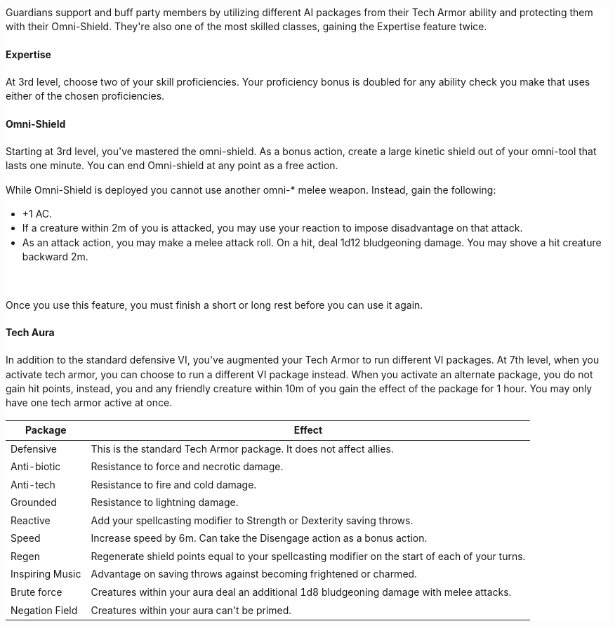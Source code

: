 Guardians support and buff party members by utilizing different AI packages from their Tech Armor ability and protecting them with their Omni-Shield. They're also one of the most skilled classes, gaining the Expertise feature twice.

#### Expertise

At 3rd level, choose two of your skill proficiencies. Your proficiency bonus is doubled for any ability check you make that uses either 
of the chosen proficiencies.


#### Omni-Shield

Starting at 3rd level, you've mastered the omni-shield. As a bonus action, create a large kinetic shield out 
of your omni-tool that lasts one minute. You can end Omni-shield at any point as a free action.

While Omni-Shield is deployed you cannot use another omni-* melee weapon. Instead, gain the following:

* +1 AC.
* If a creature within 2m of you is attacked, you may use your reaction to impose disadvantage on that attack.
* As an attack action, you may make a melee attack roll. On a hit, deal 1d12 bludgeoning damage. You may shove a
hit creature backward 2m.

<br>

Once you use this feature, you must finish a short or long rest before you can use it again.


#### Tech Aura

In addition to the standard defensive VI, you've augmented your Tech Armor to run different VI packages. 
At 7th level, when you activate
tech armor, you can choose to run a different VI package instead. When you activate an alternate package, you
do not gain hit points, instead, you and any friendly creature within 10m of you gain
the effect of the package for 1 hour. You may only have one tech armor active at once.

Package | Effect
--- | ---
Defensive | This is the standard Tech Armor package. It does not affect allies.
Anti-biotic | Resistance to force and necrotic damage.
Anti-tech | Resistance to fire and cold damage.
Grounded | Resistance to lightning damage.
Reactive | Add your spellcasting modifier to Strength or Dexterity saving throws.
Speed | Increase speed by 6m. Can take the Disengage action as a bonus action.
Regen | Regenerate shield points equal to your spellcasting modifier on the start of each of your turns.
Inspiring Music | Advantage on saving throws against becoming frightened or charmed.
Brute force | Creatures within your aura deal an additional 1d8 bludgeoning damage with melee attacks.
Negation Field | Creatures within your aura can't be primed.
